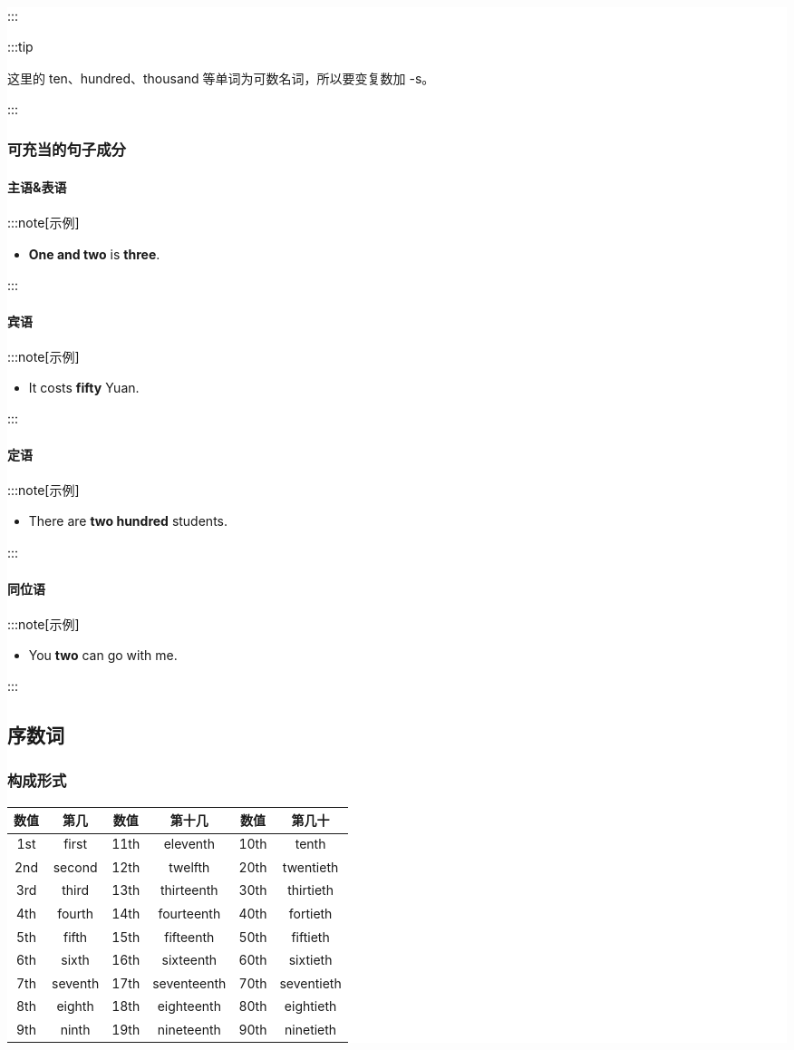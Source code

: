 :::

:::tip

这里的 ten、hundred、thousand 等单词为可数名词，所以要变复数加 -s。

:::

### 可充当的句子成分

#### 主语&表语

:::note[示例]

- **One and two** is **three**.

:::

#### 宾语

:::note[示例]

- It costs **fifty** Yuan.

:::

#### 定语

:::note[示例]

- There are **two hundred** students.

:::

#### 同位语

:::note[示例]

- You **two** can go with me.

:::

## 序数词

### 构成形式

|     数值     |  第几   |     数值      |   第十几    |     数值      |   第几十   |
| :----------: | :-----: | :-----------: | :---------: | :-----------: | :--------: |
| $1\text{st}$ |  first  | $11\text{th}$ |  eleventh   | $10\text{th}$ |   tenth    |
| $2\text{nd}$ | second  | $12\text{th}$ |   twelfth   | $20\text{th}$ | twentieth  |
| $3\text{rd}$ |  third  | $13\text{th}$ | thirteenth  | $30\text{th}$ | thirtieth  |
| $4\text{th}$ | fourth  | $14\text{th}$ | fourteenth  | $40\text{th}$ |  fortieth  |
| $5\text{th}$ |  fifth  | $15\text{th}$ |  fifteenth  | $50\text{th}$ |  fiftieth  |
| $6\text{th}$ |  sixth  | $16\text{th}$ |  sixteenth  | $60\text{th}$ |  sixtieth  |
| $7\text{th}$ | seventh | $17\text{th}$ | seventeenth | $70\text{th}$ | seventieth |
| $8\text{th}$ | eighth  | $18\text{th}$ | eighteenth  | $80\text{th}$ | eightieth  |
| $9\text{th}$ |  ninth  | $19\text{th}$ | nineteenth  | $90\text{th}$ | ninetieth  |
